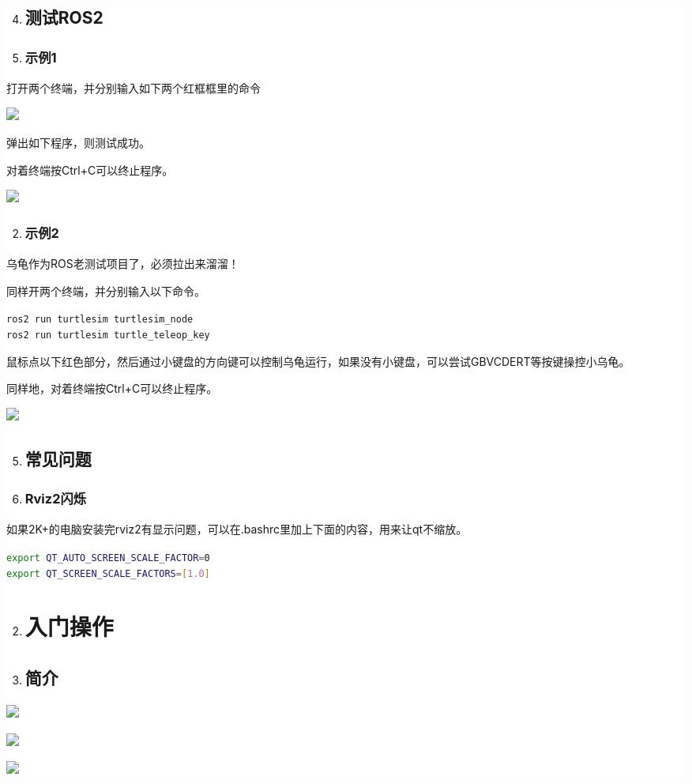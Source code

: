   

4.  ## 测试ROS2
    

1.  ### 示例1
    

打开两个终端，并分别输入如下两个红框框里的命令

![](https://cdn.eo.r2.tungchiahui.cn/tungwebsite/assets/images/2023-12-30/image80.webp)

弹出如下程序，则测试成功。

对着终端按Ctrl+C可以终止程序。

![](https://cdn.eo.r2.tungchiahui.cn/tungwebsite/assets/images/2023-12-30/image81.webp)

2.  ### 示例2
    

乌龟作为ROS老测试项目了，必须拉出来溜溜！

同样开两个终端，并分别输入以下命令。

```bash
ros2 run turtlesim turtlesim_node
ros2 run turtlesim turtle_teleop_key
```

鼠标点以下红色部分，然后通过小键盘的方向键可以控制乌龟运行，如果没有小键盘，可以尝试GBVCDERT等按键操控小乌龟。

同样地，对着终端按Ctrl+C可以终止程序。

![](https://cdn.eo.r2.tungchiahui.cn/tungwebsite/assets/images/2023-12-30/image82.webp)

5.  ## 常见问题
    

1.  ### Rviz2闪烁
    

如果2K+的电脑安装完rviz2有显示问题，可以在.bashrc里加上下面的内容，用来让qt不缩放。

```bash
export QT_AUTO_SCREEN_SCALE_FACTOR=0
export QT_SCREEN_SCALE_FACTORS=[1.0]
```

  

  

2.  # 入门操作
    

1.  ## 简介
    

  

![](https://cdn.eo.r2.tungchiahui.cn/tungwebsite/assets/images/2023-12-30/image83.webp)

![](https://cdn.eo.r2.tungchiahui.cn/tungwebsite/assets/images/2023-12-30/image84.webp)

![](https://cdn.eo.r2.tungchiahui.cn/tungwebsite/assets/images/2023-12-30/image85.webp)
